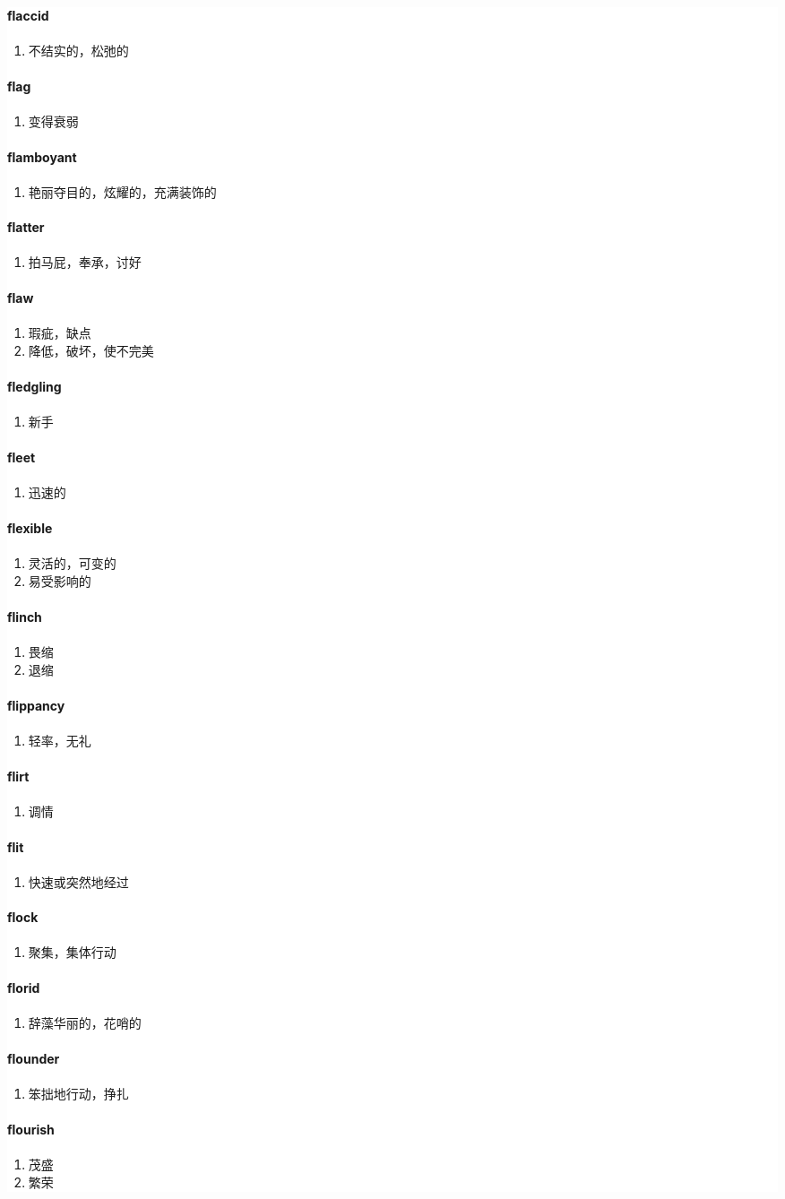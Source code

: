 #### flaccid
1. 不结实的，松弛的

#### flag
1. 变得衰弱

#### flamboyant
1. 艳丽夺目的，炫耀的，充满装饰的

#### flatter
1. 拍马屁，奉承，讨好

#### flaw
1. 瑕疵，缺点
2. 降低，破坏，使不完美

#### fledgling
1. 新手

#### fleet
1. 迅速的

#### flexible
1. 灵活的，可变的
2. 易受影响的

#### flinch
1. 畏缩
2. 退缩

#### flippancy
1. 轻率，无礼

#### flirt
1. 调情

#### flit
1. 快速或突然地经过

#### flock
1. 聚集，集体行动

#### florid
1. 辞藻华丽的，花哨的

#### flounder
1. 笨拙地行动，挣扎

#### flourish
1. 茂盛
2. 繁荣
